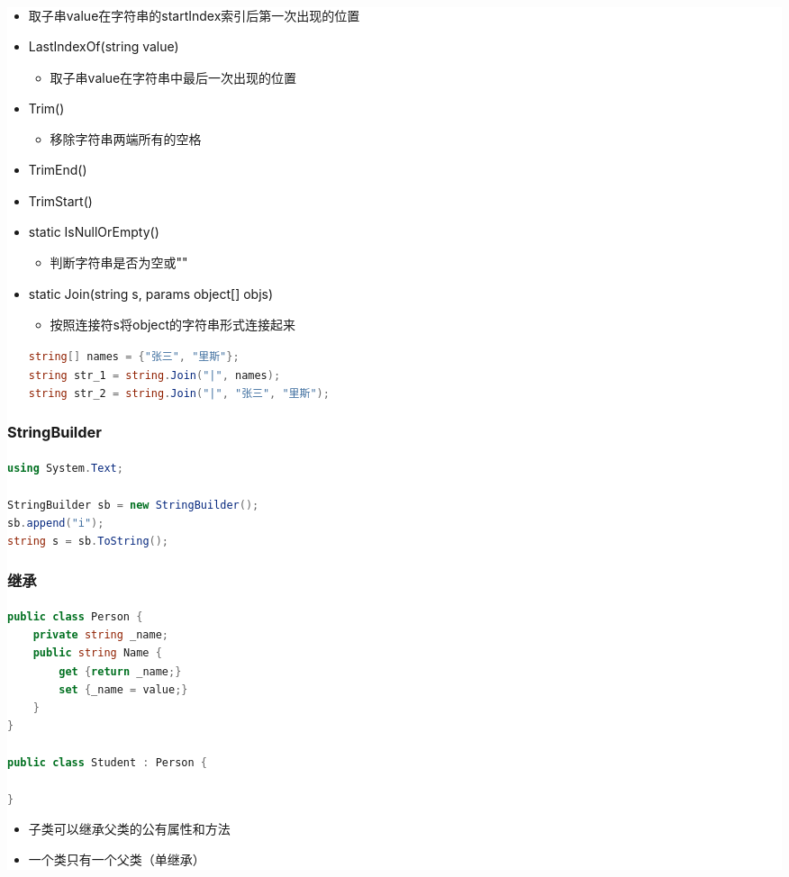   * 取子串value在字符串的startIndex索引后第一次出现的位置	

* LastIndexOf(string value)

  * 取子串value在字符串中最后一次出现的位置

* Trim()

  * 移除字符串两端所有的空格

* TrimEnd()

* TrimStart()

* static IsNullOrEmpty()

  * 判断字符串是否为空或""

* static Join(string s, params object[] objs)

  * 按照连接符s将object的字符串形式连接起来

  ```c#
  string[] names = {"张三", "里斯"};
  string str_1 = string.Join("|", names);
  string str_2 = string.Join("|", "张三", "里斯");
  ```

  

### StringBuilder

```c#
using System.Text;

StringBuilder sb = new StringBuilder();
sb.append("i");
string s = sb.ToString();
```

### 继承

```c#
public class Person {
	private string _name;
    public string Name {
        get {return _name;}
        set {_name = value;}
    }
}

public class Student : Person {
    
}
```

* 子类可以继承父类的公有属性和方法

* 一个类只有一个父类（单继承）
